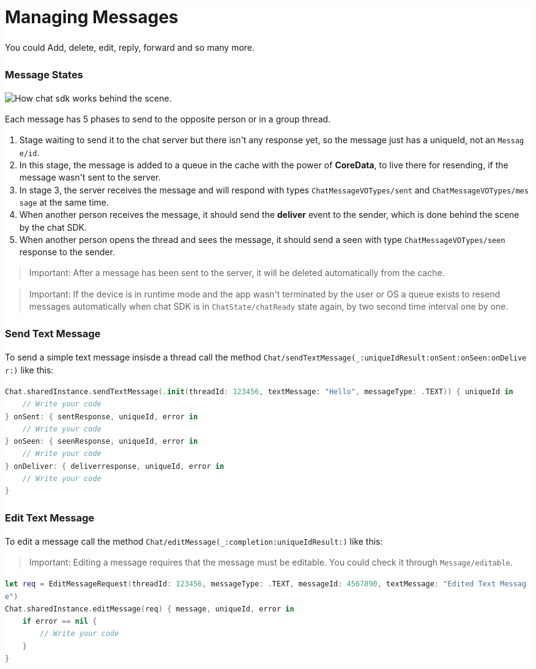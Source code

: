 # Managing Messages
You could Add, delete, edit, reply, forward and so many more.

### Message States
![How chat sdk works behind the scene.](message-flow.png)

Each message has 5 phases to send to the opposite person or in a group thread.
1. Stage waiting to send it to the chat server but there isn't any response yet, so the message just has a uniqueId, not an ``Message/id``.
2. In this stage, the message is added to a queue in the cache with the power of **CoreData**, to live there for resending, if the message wasn't sent to the server.
3. In stage 3, the server receives the message and will respond with types ``ChatMessageVOTypes/sent`` and ``ChatMessageVOTypes/message`` at the same time.
4. When another person receives the message, it should send the **deliver** event to the sender, which is done behind the scene by the chat SDK.
5. When another person opens the thread and sees the message, it should send a seen with type ``ChatMessageVOTypes/seen`` response to the sender.

>Important: After a message has been sent to the server, it will be deleted automatically from the cache.

>Important: If the device is in runtime mode and the app wasn't terminated by the user or OS a queue exists to resend messages automatically when chat SDK is in ``ChatState/chatReady`` state again, by two second time interval one by one.


### Send Text Message

To send a simple text message insisde a thread call the method ``Chat/sendTextMessage(_:uniqueIdResult:onSent:onSeen:onDeliver:)`` like this:

```swift
Chat.sharedInstance.sendTextMessage(.init(threadId: 123456, textMessage: "Hello", messageType: .TEXT)) { uniqueId in
    // Write your code
} onSent: { sentResponse, uniqueId, error in
    // Write your code
} onSeen: { seenResponse, uniqueId, error in
    // Write your code
} onDeliver: { deliverresponse, uniqueId, error in
    // Write your code
}
```

### Edit Text Message

To edit a message call the method ``Chat/editMessage(_:completion:uniqueIdResult:)`` like this:

>Important: Editing a message requires that the message must be editable. You could check it through ``Message/editable``.

```swift
let req = EditMessageRequest(threadId: 123456, messageType: .TEXT, messageId: 4567890, textMessage: "Edited Text Message")
Chat.sharedInstance.editMessage(req) { message, uniqueId, error in
    if error == nil {
        // Write your code
    }
}
```
